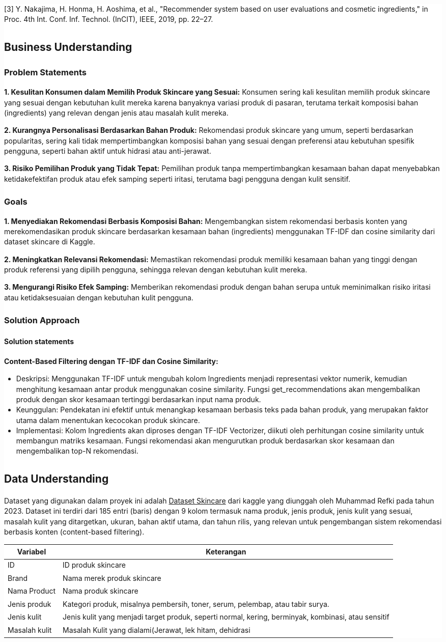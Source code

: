 [3] Y. Nakajima, H. Honma, H. Aoshima, et al., "Recommender system based on user evaluations and cosmetic ingredients," in Proc. 4th Int. Conf. Inf. Technol. (InCIT), IEEE, 2019, pp. 22–27.

## Business Understanding

### Problem Statements
**1. Kesulitan Konsumen dalam Memilih Produk Skincare yang Sesuai:** Konsumen sering kali kesulitan memilih produk skincare yang sesuai dengan kebutuhan kulit mereka karena banyaknya variasi produk di pasaran, terutama terkait komposisi bahan (ingredients) yang relevan dengan jenis atau masalah kulit mereka.

**2. Kurangnya Personalisasi Berdasarkan Bahan Produk:** Rekomendasi produk skincare yang umum, seperti berdasarkan popularitas, sering kali tidak mempertimbangkan komposisi bahan yang sesuai dengan preferensi atau kebutuhan spesifik pengguna, seperti bahan aktif untuk hidrasi atau anti-jerawat.

**3. Risiko Pemilihan Produk yang Tidak Tepat:** Pemilihan produk tanpa mempertimbangkan kesamaan bahan dapat menyebabkan ketidakefektifan produk atau efek samping seperti iritasi, terutama bagi pengguna dengan kulit sensitif.

### Goals
**1. Menyediakan Rekomendasi Berbasis Komposisi Bahan:** Mengembangkan sistem rekomendasi berbasis konten yang merekomendasikan produk skincare berdasarkan kesamaan bahan (ingredients) menggunakan TF-IDF dan cosine similarity dari dataset skincare di Kaggle.

**2. Meningkatkan Relevansi Rekomendasi:** Memastikan rekomendasi produk memiliki kesamaan bahan yang tinggi dengan produk referensi yang dipilih pengguna, sehingga relevan dengan kebutuhan kulit mereka.

**3. Mengurangi Risiko Efek Samping:** Memberikan rekomendasi produk dengan bahan serupa untuk meminimalkan risiko iritasi atau ketidaksesuaian dengan kebutuhan kulit pengguna.

### Solution Approach
#### Solution statements
**Content-Based Filtering dengan TF-IDF dan Cosine Similarity:**
  * Deskripsi: Menggunakan TF-IDF untuk mengubah kolom Ingredients menjadi representasi vektor numerik, kemudian menghitung kesamaan antar produk menggunakan cosine similarity. Fungsi get_recommendations akan mengembalikan produk dengan skor kesamaan tertinggi berdasarkan input nama produk.
  * Keunggulan: Pendekatan ini efektif untuk menangkap kesamaan berbasis teks pada bahan produk, yang merupakan faktor utama dalam menentukan kecocokan produk skincare.
  * Implementasi: Kolom Ingredients akan diproses dengan TF-IDF Vectorizer, diikuti oleh perhitungan cosine similarity untuk membangun matriks kesamaan. Fungsi rekomendasi akan mengurutkan produk berdasarkan skor kesamaan dan mengembalikan top-N rekomendasi.

## Data Understanding
Dataset yang digunakan dalam proyek ini adalah [Dataset Skincare](https://www.kaggle.com/datasets/muhammadrefki/dataset-skincare) dari kaggle yang diunggah oleh Muhammad Refki pada tahun 2023. Dataset ini terdiri dari 185 entri (baris) dengan 9 kolom  termasuk nama produk, jenis produk, jenis kulit yang sesuai, masalah kulit yang ditargetkan, ukuran, bahan aktif utama, dan tahun rilis, yang relevan untuk pengembangan sistem rekomendasi berbasis konten (content-based filtering).

| Variabel | Keterangan |
| ------ | ------ |
| ID | ID produk skincare |
| Brand | Nama merek produk skincare |
| Nama Product | Nama produk skincare |
| Jenis produk | Kategori produk, misalnya pembersih, toner, serum, pelembap, atau tabir surya. |
| Jenis kulit | Jenis kulit yang menjadi target produk, seperti normal, kering, berminyak, kombinasi, atau sensitif |
| Masalah kulit | Masalah Kulit yang dialami(Jerawat, lek hitam, dehidrasi |